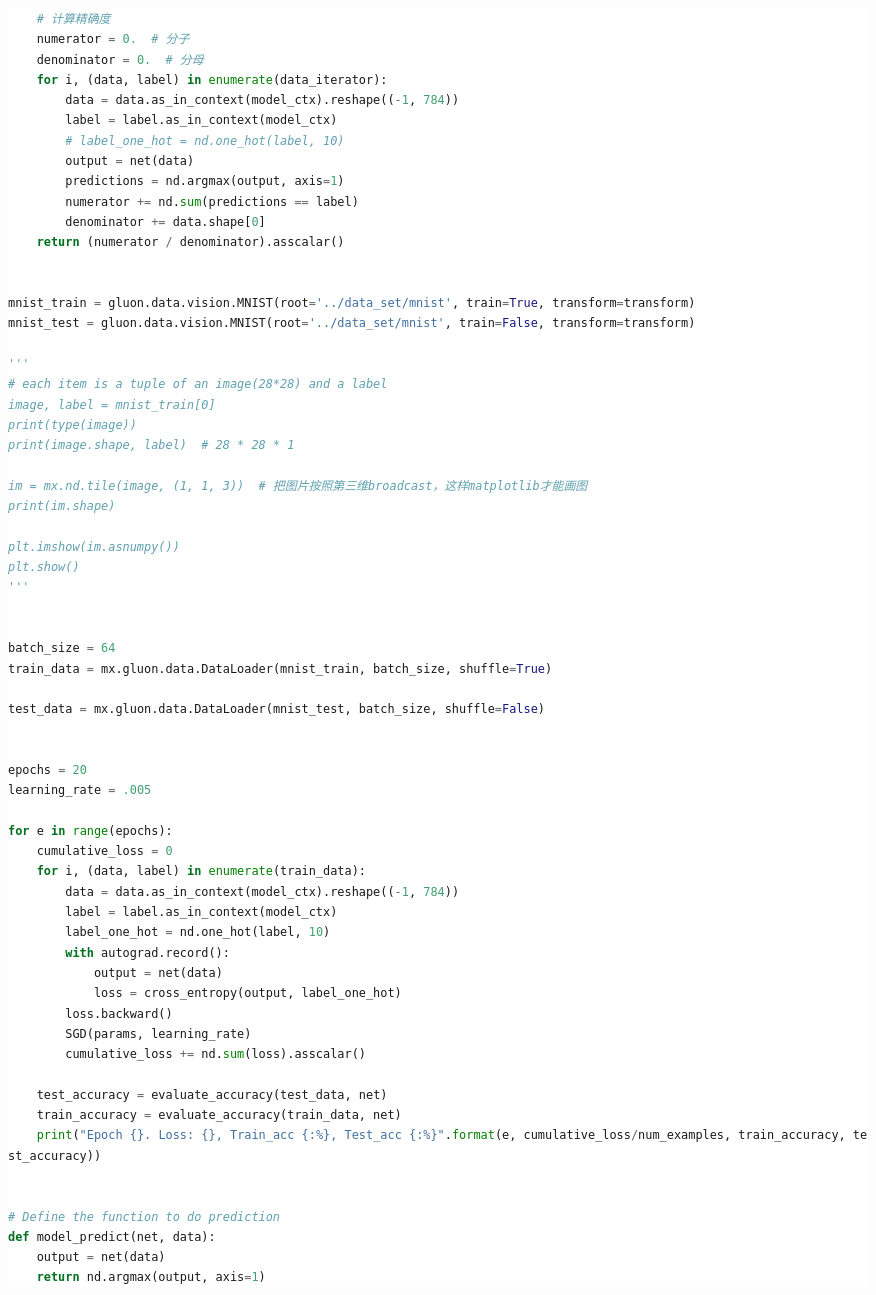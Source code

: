 ```python
    # 计算精确度
    numerator = 0.  # 分子
    denominator = 0.  # 分母
    for i, (data, label) in enumerate(data_iterator):
        data = data.as_in_context(model_ctx).reshape((-1, 784))
        label = label.as_in_context(model_ctx)
        # label_one_hot = nd.one_hot(label, 10)
        output = net(data)
        predictions = nd.argmax(output, axis=1)
        numerator += nd.sum(predictions == label)
        denominator += data.shape[0]
    return (numerator / denominator).asscalar()


mnist_train = gluon.data.vision.MNIST(root='../data_set/mnist', train=True, transform=transform)
mnist_test = gluon.data.vision.MNIST(root='../data_set/mnist', train=False, transform=transform)

'''
# each item is a tuple of an image(28*28) and a label
image, label = mnist_train[0]
print(type(image))
print(image.shape, label)  # 28 * 28 * 1

im = mx.nd.tile(image, (1, 1, 3))  # 把图片按照第三维broadcast，这样matplotlib才能画图
print(im.shape)

plt.imshow(im.asnumpy())
plt.show()
'''


batch_size = 64
train_data = mx.gluon.data.DataLoader(mnist_train, batch_size, shuffle=True)

test_data = mx.gluon.data.DataLoader(mnist_test, batch_size, shuffle=False)


epochs = 20
learning_rate = .005

for e in range(epochs):
    cumulative_loss = 0
    for i, (data, label) in enumerate(train_data):
        data = data.as_in_context(model_ctx).reshape((-1, 784))
        label = label.as_in_context(model_ctx)
        label_one_hot = nd.one_hot(label, 10)
        with autograd.record():
            output = net(data)
            loss = cross_entropy(output, label_one_hot)
        loss.backward()
        SGD(params, learning_rate)
        cumulative_loss += nd.sum(loss).asscalar()

    test_accuracy = evaluate_accuracy(test_data, net)
    train_accuracy = evaluate_accuracy(train_data, net)
    print("Epoch {}. Loss: {}, Train_acc {:%}, Test_acc {:%}".format(e, cumulative_loss/num_examples, train_accuracy, test_accuracy))


# Define the function to do prediction
def model_predict(net, data):
    output = net(data)
    return nd.argmax(output, axis=1)
```